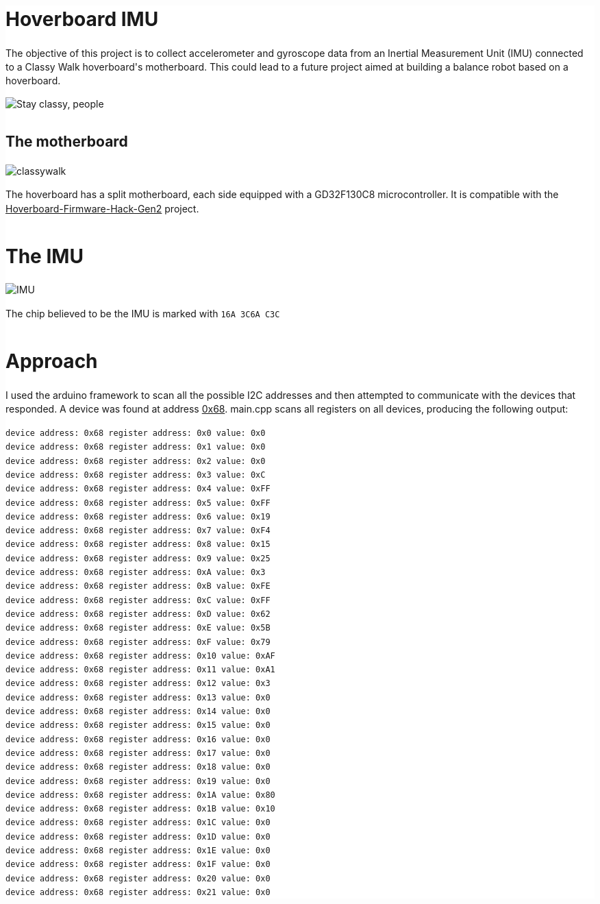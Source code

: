 # Hoverboard IMU
The objective of this project is to collect accelerometer and gyroscope data from an Inertial Measurement Unit (IMU) connected to a Classy Walk hoverboard's motherboard. This could lead to a future project aimed at building a balance robot based on a hoverboard.

<img width="200" alt="Stay classy, people" src="https://github.com/user-attachments/assets/d3308508-4633-40ea-8271-befb98a1abc1">

## The motherboard
![classywalk](https://github.com/user-attachments/assets/85e6cda1-4b22-473d-ab47-2d1407d0d309)

The hoverboard has a split motherboard, each side equipped with a GD32F130C8 microcontroller. It is compatible with the [Hoverboard-Firmware-Hack-Gen2](https://github.com/RoboDurden/Hoverboard-Firmware-Hack-Gen2.x/issues/90) project.

# The IMU
<img width="224" alt="IMU" src="https://github.com/user-attachments/assets/dd6f34fa-91d6-4a8b-8690-2bda375f5e2d">

The chip believed to be the IMU is marked with `16A 3C6A C3C`

# Approach

I used the arduino framework to scan all the possible I2C addresses and then attempted to communicate with the devices that responded. A device was found at address [0x68](https://i2cdevices.org/addresses/0x68). main.cpp scans all registers on all devices, producing the following output:

```
device address: 0x68 register address: 0x0 value: 0x0
device address: 0x68 register address: 0x1 value: 0x0
device address: 0x68 register address: 0x2 value: 0x0
device address: 0x68 register address: 0x3 value: 0xC
device address: 0x68 register address: 0x4 value: 0xFF
device address: 0x68 register address: 0x5 value: 0xFF
device address: 0x68 register address: 0x6 value: 0x19
device address: 0x68 register address: 0x7 value: 0xF4
device address: 0x68 register address: 0x8 value: 0x15
device address: 0x68 register address: 0x9 value: 0x25
device address: 0x68 register address: 0xA value: 0x3
device address: 0x68 register address: 0xB value: 0xFE
device address: 0x68 register address: 0xC value: 0xFF
device address: 0x68 register address: 0xD value: 0x62
device address: 0x68 register address: 0xE value: 0x5B
device address: 0x68 register address: 0xF value: 0x79
device address: 0x68 register address: 0x10 value: 0xAF
device address: 0x68 register address: 0x11 value: 0xA1
device address: 0x68 register address: 0x12 value: 0x3
device address: 0x68 register address: 0x13 value: 0x0
device address: 0x68 register address: 0x14 value: 0x0
device address: 0x68 register address: 0x15 value: 0x0
device address: 0x68 register address: 0x16 value: 0x0
device address: 0x68 register address: 0x17 value: 0x0
device address: 0x68 register address: 0x18 value: 0x0
device address: 0x68 register address: 0x19 value: 0x0
device address: 0x68 register address: 0x1A value: 0x80
device address: 0x68 register address: 0x1B value: 0x10
device address: 0x68 register address: 0x1C value: 0x0
device address: 0x68 register address: 0x1D value: 0x0
device address: 0x68 register address: 0x1E value: 0x0
device address: 0x68 register address: 0x1F value: 0x0
device address: 0x68 register address: 0x20 value: 0x0
device address: 0x68 register address: 0x21 value: 0x0
```